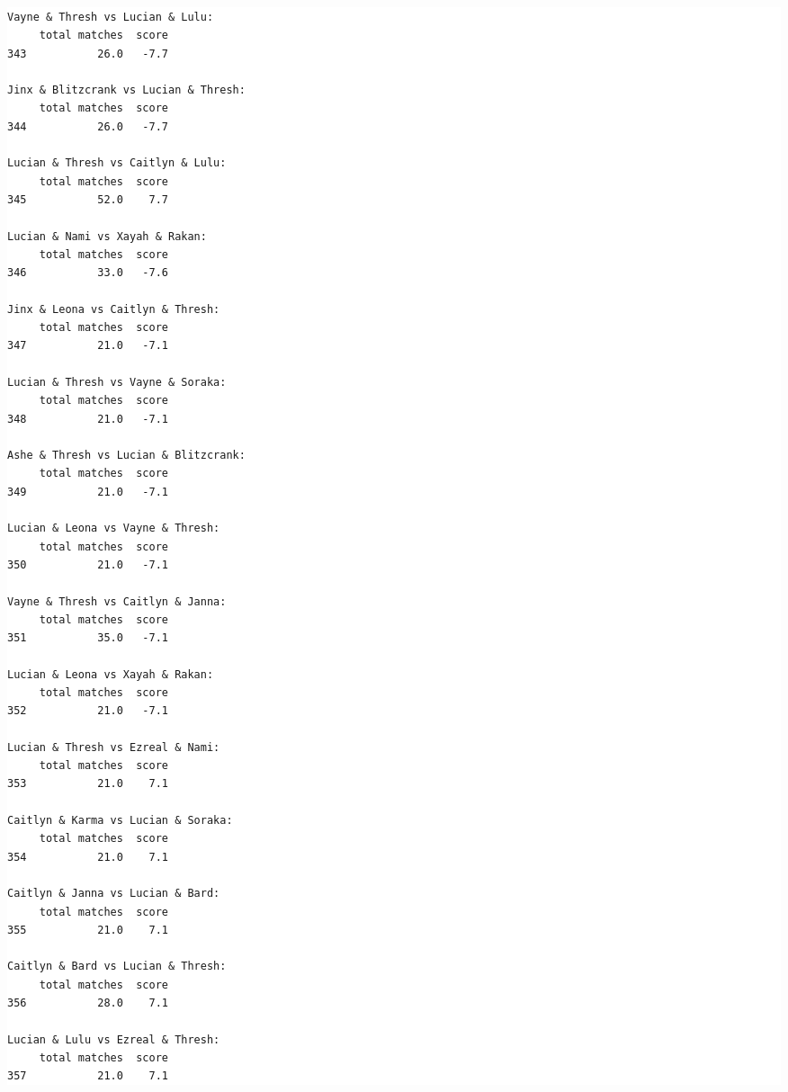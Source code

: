     Vayne & Thresh vs Lucian & Lulu:
         total matches  score
    343           26.0   -7.7
    
    Jinx & Blitzcrank vs Lucian & Thresh:
         total matches  score
    344           26.0   -7.7
    
    Lucian & Thresh vs Caitlyn & Lulu:
         total matches  score
    345           52.0    7.7
    
    Lucian & Nami vs Xayah & Rakan:
         total matches  score
    346           33.0   -7.6
    
    Jinx & Leona vs Caitlyn & Thresh:
         total matches  score
    347           21.0   -7.1
    
    Lucian & Thresh vs Vayne & Soraka:
         total matches  score
    348           21.0   -7.1
    
    Ashe & Thresh vs Lucian & Blitzcrank:
         total matches  score
    349           21.0   -7.1
    
    Lucian & Leona vs Vayne & Thresh:
         total matches  score
    350           21.0   -7.1
    
    Vayne & Thresh vs Caitlyn & Janna:
         total matches  score
    351           35.0   -7.1
    
    Lucian & Leona vs Xayah & Rakan:
         total matches  score
    352           21.0   -7.1
    
    Lucian & Thresh vs Ezreal & Nami:
         total matches  score
    353           21.0    7.1
    
    Caitlyn & Karma vs Lucian & Soraka:
         total matches  score
    354           21.0    7.1
    
    Caitlyn & Janna vs Lucian & Bard:
         total matches  score
    355           21.0    7.1
    
    Caitlyn & Bard vs Lucian & Thresh:
         total matches  score
    356           28.0    7.1
    
    Lucian & Lulu vs Ezreal & Thresh:
         total matches  score
    357           21.0    7.1
    